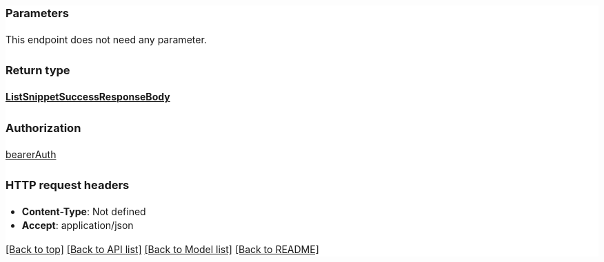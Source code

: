 ### Parameters
This endpoint does not need any parameter.

### Return type

[**ListSnippetSuccessResponseBody**](ListSnippetSuccessResponseBody.md)

### Authorization

[bearerAuth](../README.md#bearerAuth)

### HTTP request headers

 - **Content-Type**: Not defined
 - **Accept**: application/json

[[Back to top]](#) [[Back to API list]](../README.md#documentation-for-api-endpoints) [[Back to Model list]](../README.md#documentation-for-models) [[Back to README]](../README.md)

